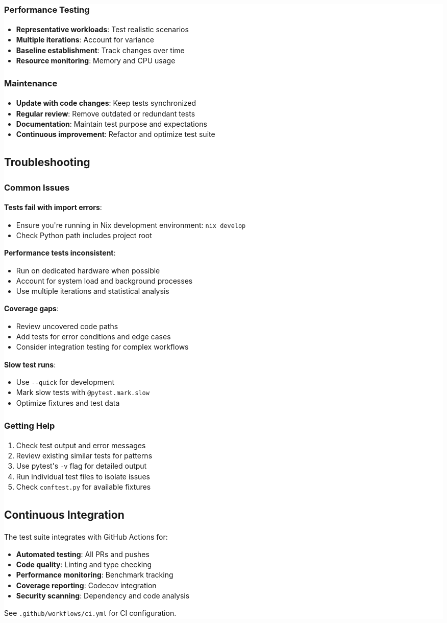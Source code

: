 ### Performance Testing

- **Representative workloads**: Test realistic scenarios
- **Multiple iterations**: Account for variance
- **Baseline establishment**: Track changes over time
- **Resource monitoring**: Memory and CPU usage

### Maintenance

- **Update with code changes**: Keep tests synchronized
- **Regular review**: Remove outdated or redundant tests
- **Documentation**: Maintain test purpose and expectations
- **Continuous improvement**: Refactor and optimize test suite

## Troubleshooting

### Common Issues

**Tests fail with import errors**:
- Ensure you're running in Nix development environment: `nix develop`
- Check Python path includes project root

**Performance tests inconsistent**:
- Run on dedicated hardware when possible
- Account for system load and background processes
- Use multiple iterations and statistical analysis

**Coverage gaps**:
- Review uncovered code paths
- Add tests for error conditions and edge cases
- Consider integration testing for complex workflows

**Slow test runs**:
- Use `--quick` for development
- Mark slow tests with `@pytest.mark.slow`
- Optimize fixtures and test data

### Getting Help

1. Check test output and error messages
2. Review existing similar tests for patterns
3. Use pytest's `-v` flag for detailed output
4. Run individual test files to isolate issues
5. Check `conftest.py` for available fixtures

## Continuous Integration

The test suite integrates with GitHub Actions for:

- **Automated testing**: All PRs and pushes
- **Code quality**: Linting and type checking
- **Performance monitoring**: Benchmark tracking
- **Coverage reporting**: Codecov integration
- **Security scanning**: Dependency and code analysis

See `.github/workflows/ci.yml` for CI configuration.